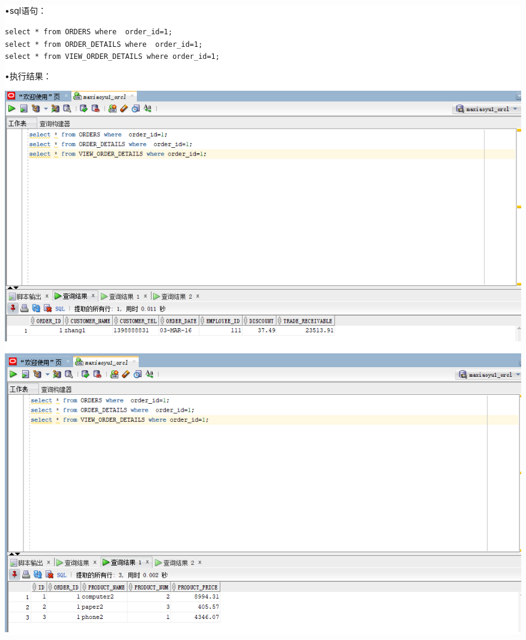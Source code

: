 •sql语句：

    select * from ORDERS where  order_id=1;
    select * from ORDER_DETAILS where  order_id=1;
    select * from VIEW_ORDER_DETAILS where order_id=1;
•执行结果：

![image](2.1.png)

![image](2.2.png)
